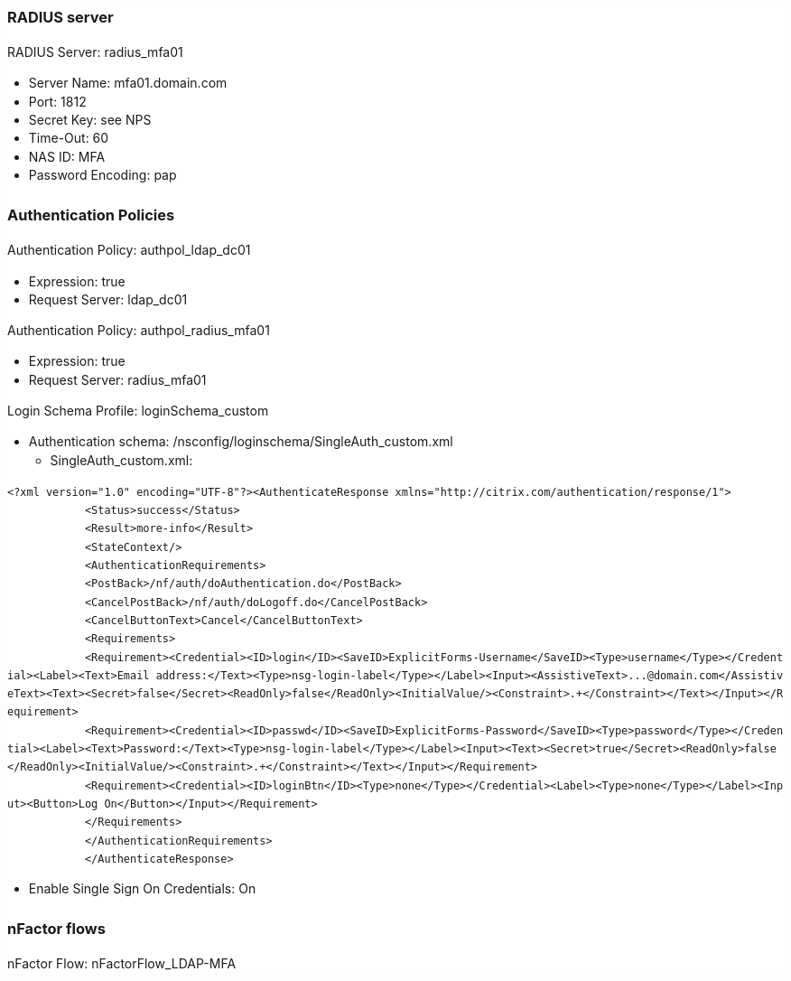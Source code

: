 
### RADIUS server
RADIUS Server: radius_mfa01

- Server Name: mfa01.domain.com
- Port: 1812
- Secret Key: see NPS
- Time-Out: 60
- NAS ID: MFA
- Password Encoding: pap


### Authentication Policies
Authentication Policy: authpol_ldap_dc01
- Expression: true
- Request Server: ldap_dc01

Authentication Policy: authpol_radius_mfa01
- Expression: true
- Request Server: radius_mfa01

Login Schema Profile: loginSchema_custom
- Authentication schema: /nsconfig/loginschema/SingleAuth_custom.xml
    -   SingleAuth_custom.xml:
```
<?xml version="1.0" encoding="UTF-8"?><AuthenticateResponse xmlns="http://citrix.com/authentication/response/1">
            <Status>success</Status>
            <Result>more-info</Result>
            <StateContext/>
            <AuthenticationRequirements>
            <PostBack>/nf/auth/doAuthentication.do</PostBack>
            <CancelPostBack>/nf/auth/doLogoff.do</CancelPostBack>
            <CancelButtonText>Cancel</CancelButtonText>
            <Requirements>
            <Requirement><Credential><ID>login</ID><SaveID>ExplicitForms-Username</SaveID><Type>username</Type></Credential><Label><Text>Email address:</Text><Type>nsg-login-label</Type></Label><Input><AssistiveText>...@domain.com</AssistiveText><Text><Secret>false</Secret><ReadOnly>false</ReadOnly><InitialValue/><Constraint>.+</Constraint></Text></Input></Requirement>
            <Requirement><Credential><ID>passwd</ID><SaveID>ExplicitForms-Password</SaveID><Type>password</Type></Credential><Label><Text>Password:</Text><Type>nsg-login-label</Type></Label><Input><Text><Secret>true</Secret><ReadOnly>false</ReadOnly><InitialValue/><Constraint>.+</Constraint></Text></Input></Requirement>
            <Requirement><Credential><ID>loginBtn</ID><Type>none</Type></Credential><Label><Type>none</Type></Label><Input><Button>Log On</Button></Input></Requirement>
            </Requirements>
            </AuthenticationRequirements>
            </AuthenticateResponse>
```

- Enable Single Sign On Credentials: On


### nFactor flows
nFactor Flow: nFactorFlow_LDAP-MFA
